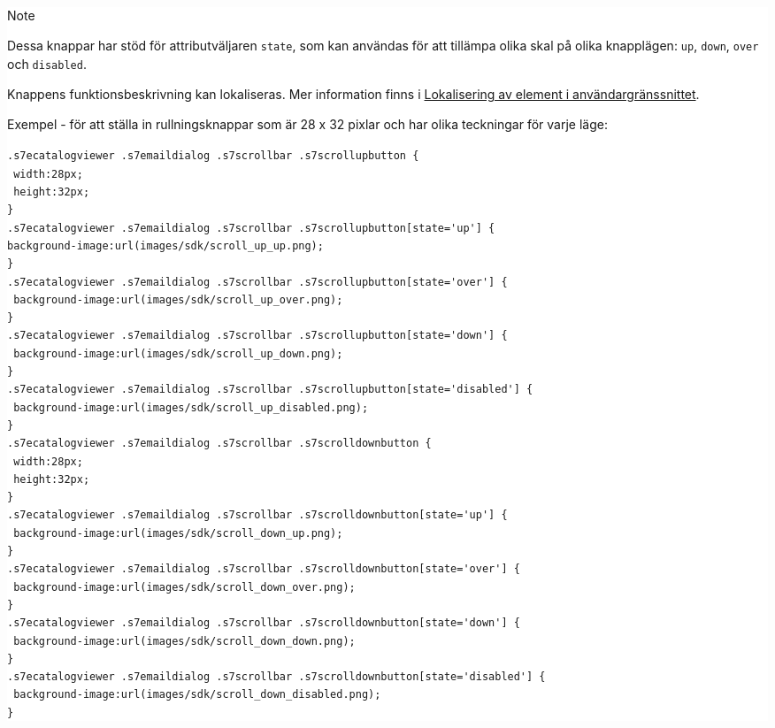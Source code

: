 >[!NOTE]
>
>Dessa knappar har stöd för attributväljaren `state`, som kan användas för att tillämpa olika skal på olika knapplägen: `up`, `down`, `over` och `disabled`.

Knappens funktionsbeskrivning kan lokaliseras. Mer information finns i [Lokalisering av element i användargränssnittet](../../../c-html5-s7-aem-asset-viewers/c-html5-20-ecatalog-viewer-about/c-html5-20-ecatalog-viewer-localization.md#concept-cbfc39344c494eb7b9f6a272cff0cc74).

Exempel - för att ställa in rullningsknappar som är 28 x 32 pixlar och har olika teckningar för varje läge:

```
.s7ecatalogviewer .s7emaildialog .s7scrollbar .s7scrollupbutton { 
 width:28px; 
 height:32px; 
} 
.s7ecatalogviewer .s7emaildialog .s7scrollbar .s7scrollupbutton[state='up'] { 
background-image:url(images/sdk/scroll_up_up.png); 
} 
.s7ecatalogviewer .s7emaildialog .s7scrollbar .s7scrollupbutton[state='over'] { 
 background-image:url(images/sdk/scroll_up_over.png); 
} 
.s7ecatalogviewer .s7emaildialog .s7scrollbar .s7scrollupbutton[state='down'] { 
 background-image:url(images/sdk/scroll_up_down.png); 
} 
.s7ecatalogviewer .s7emaildialog .s7scrollbar .s7scrollupbutton[state='disabled'] { 
 background-image:url(images/sdk/scroll_up_disabled.png); 
} 
.s7ecatalogviewer .s7emaildialog .s7scrollbar .s7scrolldownbutton { 
 width:28px; 
 height:32px; 
} 
.s7ecatalogviewer .s7emaildialog .s7scrollbar .s7scrolldownbutton[state='up'] { 
 background-image:url(images/sdk/scroll_down_up.png); 
} 
.s7ecatalogviewer .s7emaildialog .s7scrollbar .s7scrolldownbutton[state='over'] { 
 background-image:url(images/sdk/scroll_down_over.png); 
} 
.s7ecatalogviewer .s7emaildialog .s7scrollbar .s7scrolldownbutton[state='down'] { 
 background-image:url(images/sdk/scroll_down_down.png); 
} 
.s7ecatalogviewer .s7emaildialog .s7scrollbar .s7scrolldownbutton[state='disabled'] { 
 background-image:url(images/sdk/scroll_down_disabled.png); 
}
```

